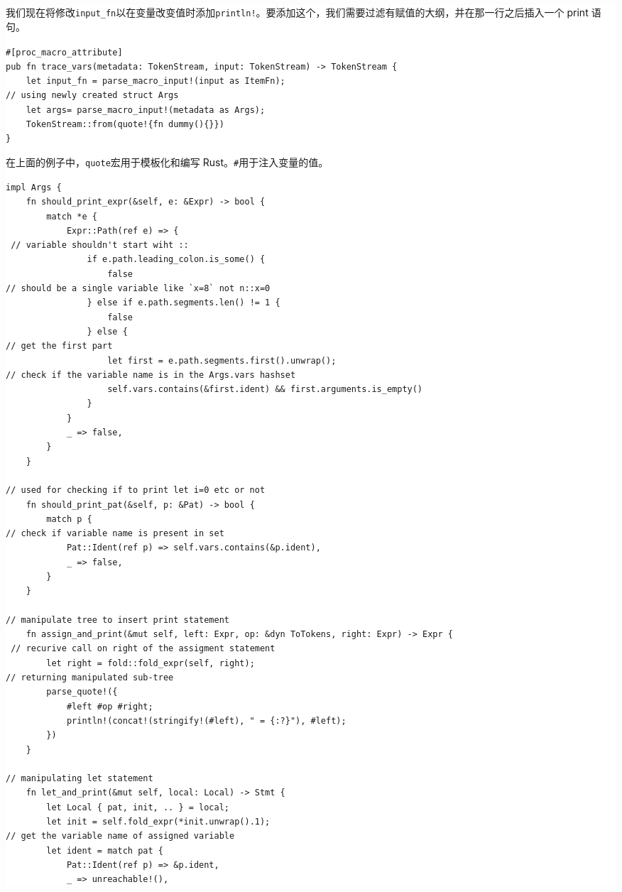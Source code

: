 我们现在将修改`input_fn`以在变量改变值时添加`println!`。要添加这个，我们需要过滤有赋值的大纲，并在那一行之后插入一个 print 语句。

```
#[proc_macro_attribute]
pub fn trace_vars(metadata: TokenStream, input: TokenStream) -> TokenStream {
    let input_fn = parse_macro_input!(input as ItemFn);
// using newly created struct Args
    let args= parse_macro_input!(metadata as Args);
    TokenStream::from(quote!{fn dummy(){}})
}

```

在上面的例子中，`quote`宏用于模板化和编写 Rust。`#`用于注入变量的值。

```
impl Args {
    fn should_print_expr(&self, e: &Expr) -> bool {
        match *e {
            Expr::Path(ref e) => {
 // variable shouldn't start wiht ::
                if e.path.leading_colon.is_some() {
                    false
// should be a single variable like `x=8` not n::x=0 
                } else if e.path.segments.len() != 1 {
                    false
                } else {
// get the first part
                    let first = e.path.segments.first().unwrap();
// check if the variable name is in the Args.vars hashset
                    self.vars.contains(&first.ident) && first.arguments.is_empty()
                }
            }
            _ => false,
        }
    }

// used for checking if to print let i=0 etc or not
    fn should_print_pat(&self, p: &Pat) -> bool {
        match p {
// check if variable name is present in set
            Pat::Ident(ref p) => self.vars.contains(&p.ident),
            _ => false,
        }
    }

// manipulate tree to insert print statement
    fn assign_and_print(&mut self, left: Expr, op: &dyn ToTokens, right: Expr) -> Expr {
 // recurive call on right of the assigment statement
        let right = fold::fold_expr(self, right);
// returning manipulated sub-tree
        parse_quote!({
            #left #op #right;
            println!(concat!(stringify!(#left), " = {:?}"), #left);
        })
    }

// manipulating let statement
    fn let_and_print(&mut self, local: Local) -> Stmt {
        let Local { pat, init, .. } = local;
        let init = self.fold_expr(*init.unwrap().1);
// get the variable name of assigned variable
        let ident = match pat {
            Pat::Ident(ref p) => &p.ident,
            _ => unreachable!(),
```